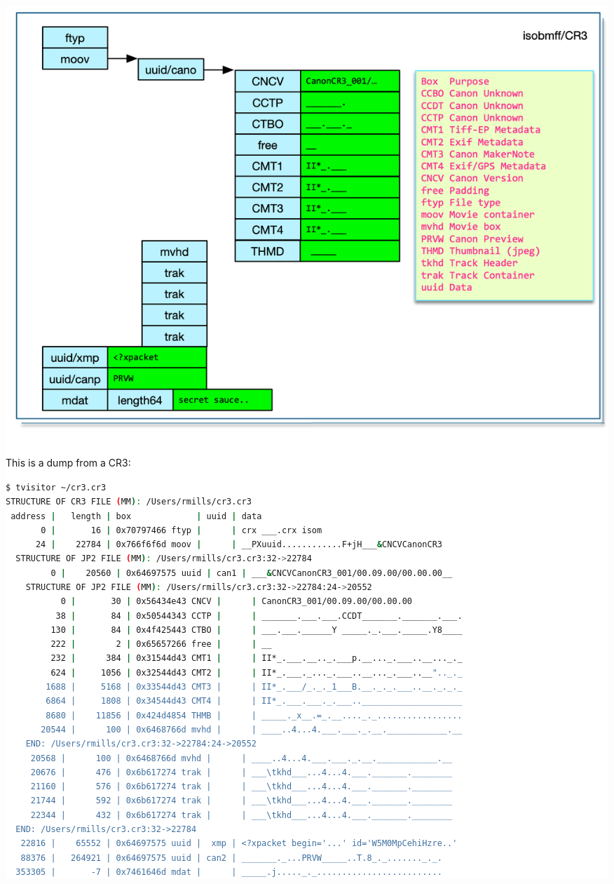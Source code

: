 ![cr3](cr3.png)

This is a dump from a CR3:

```bash
$ tvisitor ~/cr3.cr3
STRUCTURE OF CR3 FILE (MM): /Users/rmills/cr3.cr3
 address |   length | box             | uuid | data
       0 |       16 | 0x70797466 ftyp |      | crx ___.crx isom
      24 |    22784 | 0x766f6f6d moov |      | __PXuuid............F+jH___&CNCVCanonCR3
  STRUCTURE OF JP2 FILE (MM): /Users/rmills/cr3.cr3:32->22784
         0 |    20560 | 0x64697575 uuid | can1 | ___&CNCVCanonCR3_001/00.09.00/00.00.00__
    STRUCTURE OF JP2 FILE (MM): /Users/rmills/cr3.cr3:32->22784:24->20552
           0 |       30 | 0x56434e43 CNCV |      | CanonCR3_001/00.09.00/00.00.00
          38 |       84 | 0x50544343 CCTP |      | _______.___.___.CCDT_______._______.___.
         130 |       84 | 0x4f425443 CTBO |      | ___.___.______Y _____._.___._____.Y8____
         222 |        2 | 0x65657266 free |      | __
         232 |      384 | 0x31544d43 CMT1 |      | II*_.___.__.._.___p.__..._.___..__..._._
         624 |     1056 | 0x32544d43 CMT2 |      | II*_.___._..._.___..__..._.___..__".._._
        1688 |     5168 | 0x33544d43 CMT3 |      | II*_.___/_._._1___B.__._._.___..__._._._
        6864 |     1808 | 0x34544d43 CMT4 |      | II*_.___.___._.___..____________________
        8680 |    11856 | 0x424d4854 THMB |      | _____._x__.=_.__...._._.................
       20544 |      100 | 0x6468766d mvhd |      | ____..4...4.___.___._.__.____________.__
    END: /Users/rmills/cr3.cr3:32->22784:24->20552
     20568 |      100 | 0x6468766d mvhd |      | ____..4...4.___.___._.__.____________.__
     20676 |      476 | 0x6b617274 trak |      | ___\tkhd___...4...4.___._______.________
     21160 |      576 | 0x6b617274 trak |      | ___\tkhd___...4...4.___._______.________
     21744 |      592 | 0x6b617274 trak |      | ___\tkhd___...4...4.___._______.________
     22344 |      432 | 0x6b617274 trak |      | ___\tkhd___...4...4.___._______.________
  END: /Users/rmills/cr3.cr3:32->22784
   22816 |    65552 | 0x64697575 uuid |  xmp | <?xpacket begin='...' id='W5M0MpCehiHzre..'
   88376 |   264921 | 0x64697575 uuid | can2 | _______._...PRVW_____..T.8_._......._._.
  353305 |       -7 | 0x7461646d mdat |      | _____.j....._._.........................
```